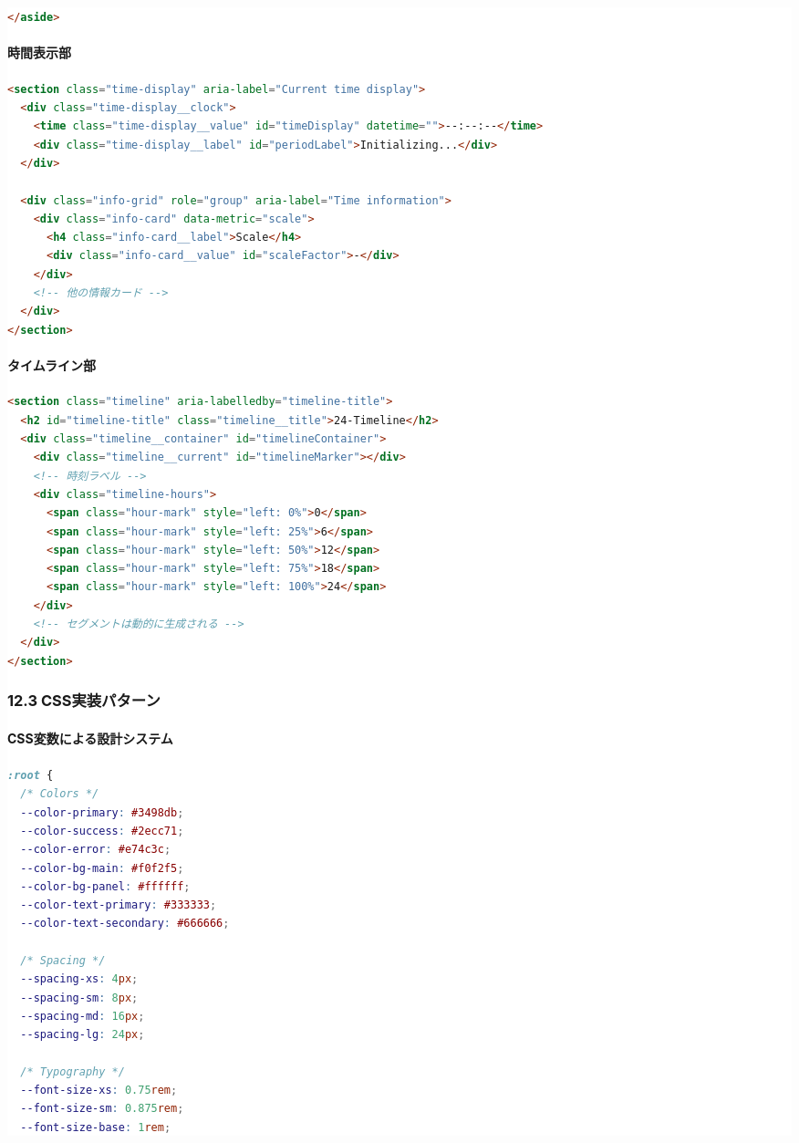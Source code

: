 ```html
</aside>
```

#### 時間表示部
```html
<section class="time-display" aria-label="Current time display">
  <div class="time-display__clock">
    <time class="time-display__value" id="timeDisplay" datetime="">--:--:--</time>
    <div class="time-display__label" id="periodLabel">Initializing...</div>
  </div>
  
  <div class="info-grid" role="group" aria-label="Time information">
    <div class="info-card" data-metric="scale">
      <h4 class="info-card__label">Scale</h4>
      <div class="info-card__value" id="scaleFactor">-</div>
    </div>
    <!-- 他の情報カード -->
  </div>
</section>
```

#### タイムライン部
```html
<section class="timeline" aria-labelledby="timeline-title">
  <h2 id="timeline-title" class="timeline__title">24-Timeline</h2>
  <div class="timeline__container" id="timelineContainer">
    <div class="timeline__current" id="timelineMarker"></div>
    <!-- 時刻ラベル -->
    <div class="timeline-hours">
      <span class="hour-mark" style="left: 0%">0</span>
      <span class="hour-mark" style="left: 25%">6</span>
      <span class="hour-mark" style="left: 50%">12</span>
      <span class="hour-mark" style="left: 75%">18</span>
      <span class="hour-mark" style="left: 100%">24</span>
    </div>
    <!-- セグメントは動的に生成される -->
  </div>
</section>
```

### 12.3 CSS実装パターン

#### CSS変数による設計システム
```css
:root {
  /* Colors */
  --color-primary: #3498db;
  --color-success: #2ecc71;
  --color-error: #e74c3c;
  --color-bg-main: #f0f2f5;
  --color-bg-panel: #ffffff;
  --color-text-primary: #333333;
  --color-text-secondary: #666666;
  
  /* Spacing */
  --spacing-xs: 4px;
  --spacing-sm: 8px;
  --spacing-md: 16px;
  --spacing-lg: 24px;
  
  /* Typography */
  --font-size-xs: 0.75rem;
  --font-size-sm: 0.875rem;
  --font-size-base: 1rem;
```